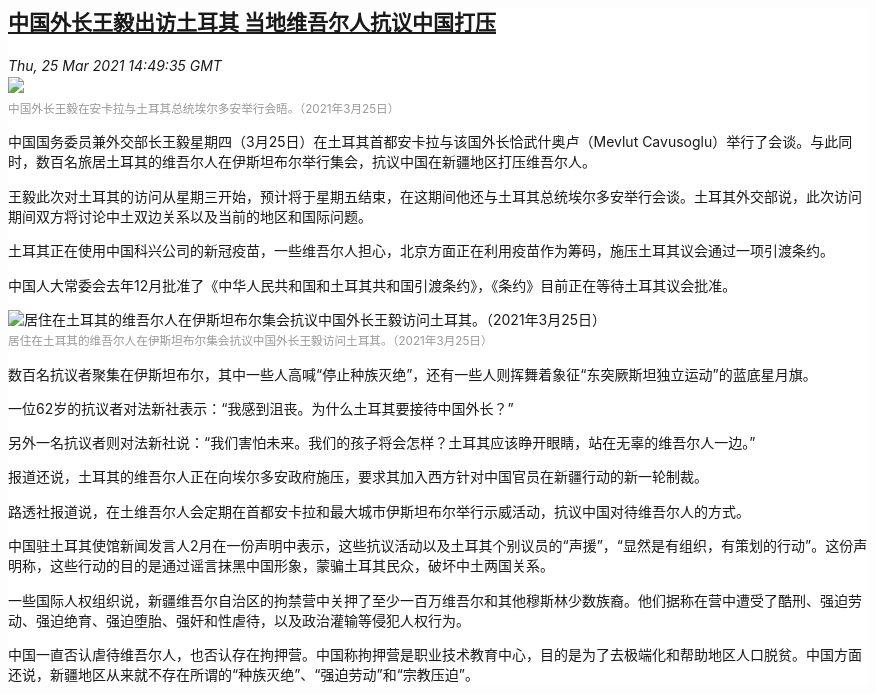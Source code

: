 
[中国外长王毅出访土耳其 当地维吾尔人抗议中国打压](https://www.voachinese.com/a/Uighur-Muslims-protest-in-Turkey-as-Chinese-foreign-minister-visits-20210325/5828200.html)
------

<div><i>Thu, 25 Mar 2021 14:49:35 GMT</i></div><img src="https://images.weserv.nl?url=gdb.voanews.com/89C03181-0844-42E4-AEB4-FDB849F0F58D_cx0_cy2_cw0_r1_s_w900.jpg" width="100%"><div><small style="color: #999;">中国外长王毅在安卡拉与土耳其总统埃尔多安举行会晤。（2021年3月25日）</small></div><p>中国国务委员兼外交部长王毅星期四（3月25日）在土耳其首都安卡拉与该国外长恰武什奥卢（Mevlut Cavusoglu）举行了会谈。与此同时，数百名旅居土耳其的维吾尔人在伊斯坦布尔举行集会，抗议中国在新疆地区打压维吾尔人。 </p><p>王毅此次对土耳其的访问从星期三开始，预计将于星期五结束，在这期间他还与土耳其总统埃尔多安举行会谈。土耳其外交部说，此次访问期间双方将讨论中土双边关系以及当前的地区和国际问题。 </p><p>土耳其正在使用中国科兴公司的新冠疫苗，一些维吾尔人担心，北京方面正在利用疫苗作为筹码，施压土耳其议会通过一项引渡条约。 </p><p>中国人大常委会去年12月批准了《中华人民共和国和土耳其共和国引渡条约》，《条约》目前正在等待土耳其议会批准。 </p><div class="contentImage floatLeft" ><img  class="photo" src="https://images.weserv.nl?url=gdb.voanews.com/664774BB-7E34-4A0A-952A-D93ABE95A0A2_w900.jpg" alt="居住在土耳其的维吾尔人在伊斯坦布尔集会抗议中国外长王毅访问土耳其。（2021年3月25日）" border="0"/><div><small style="color: #999;">居住在土耳其的维吾尔人在伊斯坦布尔集会抗议中国外长王毅访问土耳其。（2021年3月25日）</small></div></div><p>数百名抗议者聚集在伊斯坦布尔，其中一些人高喊“停止种族灭绝”，还有一些人则挥舞着象征“东突厥斯坦独立运动”的蓝底星月旗。 </p><p>一位62岁的抗议者对法新社表示：“我感到沮丧。为什么土耳其要接待中国外长？” </p><p>另外一名抗议者则对法新社说：“我们害怕未来。我们的孩子将会怎样？土耳其应该睁开眼睛，站在无辜的维吾尔人一边。” </p><p>报道还说，土耳其的维吾尔人正在向埃尔多安政府施压，要求其加入西方针对中国官员在新疆行动的新一轮制裁。 </p><p>路透社报道说，在土维吾尔人会定期在首都安卡拉和最大城市伊斯坦布尔举行示威活动，抗议中国对待维吾尔人的方式。 </p><p>中国驻土耳其使馆新闻发言人2月在一份声明中表示，这些抗议活动以及土耳其个别议员的“声援”，“显然是有组织，有策划的行动”。这份声明称，这些行动的目的是通过谣言抹黑中国形象，蒙骗土耳其民众，破坏中土两国关系。 </p><p>一些国际人权组织说，新疆维吾尔自治区的拘禁营中关押了至少一百万维吾尔和其他穆斯林少数族裔。他们据称在营中遭受了酷刑、强迫劳动、强迫绝育、强迫堕胎、强奸和性虐待，以及政治灌输等侵犯人权行为。 </p><p>中国一直否认虐待维吾尔人，也否认存在拘押营。中国称拘押营是职业技术教育中心，目的是为了去极端化和帮助地区人口脱贫。中国方面还说，新疆地区从来就不存在所谓的“种族灭绝”、“强迫劳动”和“宗教压迫”。 </p>
